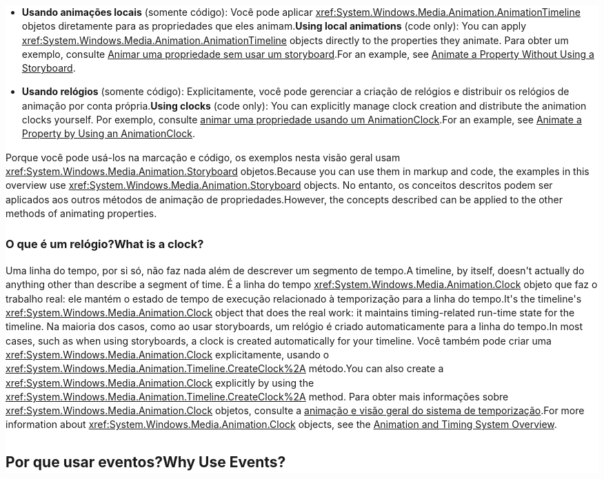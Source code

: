 -   <span data-ttu-id="45ef2-110">**Usando animações locais** (somente código): Você pode aplicar <xref:System.Windows.Media.Animation.AnimationTimeline> objetos diretamente para as propriedades que eles animam.</span><span class="sxs-lookup"><span data-stu-id="45ef2-110">**Using local animations** (code only): You can apply <xref:System.Windows.Media.Animation.AnimationTimeline> objects directly to the properties they animate.</span></span> <span data-ttu-id="45ef2-111">Para obter um exemplo, consulte [Animar uma propriedade sem usar um storyboard](how-to-animate-a-property-without-using-a-storyboard.md).</span><span class="sxs-lookup"><span data-stu-id="45ef2-111">For an example, see [Animate a Property Without Using a Storyboard](how-to-animate-a-property-without-using-a-storyboard.md).</span></span>  
  
-   <span data-ttu-id="45ef2-112">**Usando relógios** (somente código): Explicitamente, você pode gerenciar a criação de relógios e distribuir os relógios de animação por conta própria.</span><span class="sxs-lookup"><span data-stu-id="45ef2-112">**Using clocks** (code only): You can explicitly manage clock creation and distribute the animation clocks yourself.</span></span>  <span data-ttu-id="45ef2-113">Por exemplo, consulte [animar uma propriedade usando um AnimationClock](how-to-animate-a-property-by-using-an-animationclock.md).</span><span class="sxs-lookup"><span data-stu-id="45ef2-113">For an example, see [Animate a Property by Using an AnimationClock](how-to-animate-a-property-by-using-an-animationclock.md).</span></span>  
  
 <span data-ttu-id="45ef2-114">Porque você pode usá-los na marcação e código, os exemplos nesta visão geral usam <xref:System.Windows.Media.Animation.Storyboard> objetos.</span><span class="sxs-lookup"><span data-stu-id="45ef2-114">Because you can use them in markup and code, the examples in this overview use <xref:System.Windows.Media.Animation.Storyboard> objects.</span></span> <span data-ttu-id="45ef2-115">No entanto, os conceitos descritos podem ser aplicados aos outros métodos de animação de propriedades.</span><span class="sxs-lookup"><span data-stu-id="45ef2-115">However, the concepts described can be applied to the other methods of animating properties.</span></span>  
  
### <a name="what-is-a-clock"></a><span data-ttu-id="45ef2-116">O que é um relógio?</span><span class="sxs-lookup"><span data-stu-id="45ef2-116">What is a clock?</span></span>  
 <span data-ttu-id="45ef2-117">Uma linha do tempo, por si só, não faz nada além de descrever um segmento de tempo.</span><span class="sxs-lookup"><span data-stu-id="45ef2-117">A timeline, by itself, doesn't actually do anything other than describe a segment of time.</span></span> <span data-ttu-id="45ef2-118">É a linha do tempo <xref:System.Windows.Media.Animation.Clock> objeto que faz o trabalho real: ele mantém o estado de tempo de execução relacionado à temporização para a linha do tempo.</span><span class="sxs-lookup"><span data-stu-id="45ef2-118">It's the timeline's <xref:System.Windows.Media.Animation.Clock> object that does the real work: it maintains timing-related run-time state for the timeline.</span></span> <span data-ttu-id="45ef2-119">Na maioria dos casos, como ao usar storyboards, um relógio é criado automaticamente para a linha do tempo.</span><span class="sxs-lookup"><span data-stu-id="45ef2-119">In most cases, such as when using storyboards, a clock is created automatically for your timeline.</span></span> <span data-ttu-id="45ef2-120">Você também pode criar uma <xref:System.Windows.Media.Animation.Clock> explicitamente, usando o <xref:System.Windows.Media.Animation.Timeline.CreateClock%2A> método.</span><span class="sxs-lookup"><span data-stu-id="45ef2-120">You can also create a <xref:System.Windows.Media.Animation.Clock> explicitly by using the <xref:System.Windows.Media.Animation.Timeline.CreateClock%2A> method.</span></span> <span data-ttu-id="45ef2-121">Para obter mais informações sobre <xref:System.Windows.Media.Animation.Clock> objetos, consulte a [animação e visão geral do sistema de temporização](animation-and-timing-system-overview.md).</span><span class="sxs-lookup"><span data-stu-id="45ef2-121">For more information about <xref:System.Windows.Media.Animation.Clock> objects, see the [Animation and Timing System Overview](animation-and-timing-system-overview.md).</span></span>  
  
## <a name="why-use-events"></a><span data-ttu-id="45ef2-122">Por que usar eventos?</span><span class="sxs-lookup"><span data-stu-id="45ef2-122">Why Use Events?</span></span>  